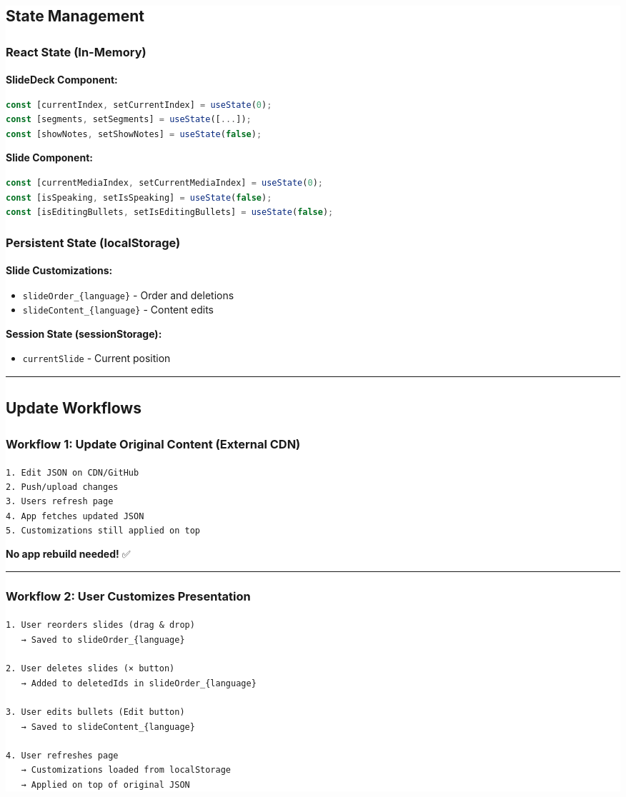
## State Management

### React State (In-Memory)

**SlideDeck Component:**
```typescript
const [currentIndex, setCurrentIndex] = useState(0);
const [segments, setSegments] = useState([...]);
const [showNotes, setShowNotes] = useState(false);
```

**Slide Component:**
```typescript
const [currentMediaIndex, setCurrentMediaIndex] = useState(0);
const [isSpeaking, setIsSpeaking] = useState(false);
const [isEditingBullets, setIsEditingBullets] = useState(false);
```

### Persistent State (localStorage)

**Slide Customizations:**
- `slideOrder_{language}` - Order and deletions
- `slideContent_{language}` - Content edits

**Session State (sessionStorage):**
- `currentSlide` - Current position

---

## Update Workflows

### Workflow 1: Update Original Content (External CDN)

```
1. Edit JSON on CDN/GitHub
2. Push/upload changes
3. Users refresh page
4. App fetches updated JSON
5. Customizations still applied on top
```

**No app rebuild needed!** ✅

---

### Workflow 2: User Customizes Presentation

```
1. User reorders slides (drag & drop)
   → Saved to slideOrder_{language}
   
2. User deletes slides (× button)
   → Added to deletedIds in slideOrder_{language}
   
3. User edits bullets (Edit button)
   → Saved to slideContent_{language}
   
4. User refreshes page
   → Customizations loaded from localStorage
   → Applied on top of original JSON
```

